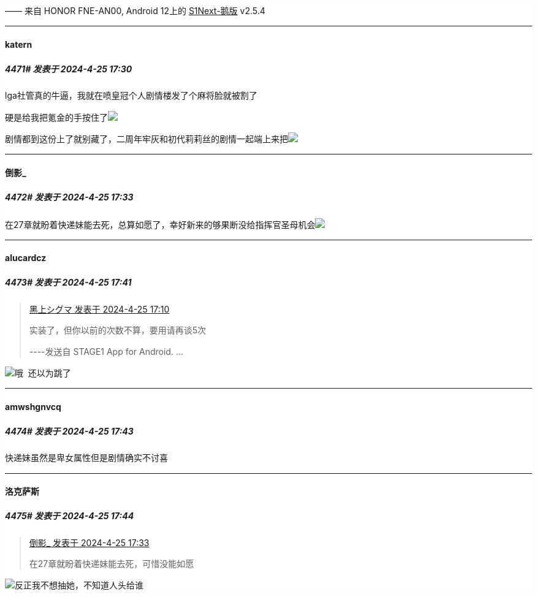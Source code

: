—— 来自 HONOR FNE-AN00, Android 12上的 [S1Next-鹅版](https://github.com/ykrank/S1-Next/releases) v2.5.4

*****

####  katern  
##### 4471#       发表于 2024-4-25 17:30

lga社管真的牛逼，我就在喷皇冠个人剧情楼发了个麻将脸就被割了

硬是给我把氪金的手按住了<img src="https://static.saraba1st.com/image/smiley/face2017/067.png" referrerpolicy="no-referrer">

剧情都到这份上了就别藏了，二周年牢灰和初代莉莉丝的剧情一起端上来把<img src="https://static.saraba1st.com/image/smiley/face2017/037.png" referrerpolicy="no-referrer">


*****

####  倒影_  
##### 4472#       发表于 2024-4-25 17:33

在27章就盼着快递妹能去死，总算如愿了，幸好新来的够果断没给指挥官圣母机会<img src="https://static.saraba1st.com/image/smiley/face2017/067.png" referrerpolicy="no-referrer">


*****

####  alucardcz  
##### 4473#       发表于 2024-4-25 17:41

<blockquote><a href="httphttps://bbs.saraba1st.com/2b/forum.php?mod=redirect&amp;goto=findpost&amp;pid=64716180&amp;ptid=2163117" target="_blank">黑上シグマ 发表于 2024-4-25 17:10</a>

实装了，但你以前的次数不算，要用请再谈5次

----发送自 STAGE1 App for Android. ...</blockquote>
<img src="https://static.saraba1st.com/image/smiley/face2017/067.png" referrerpolicy="no-referrer">哦  还以为跳了

*****

####  amwshgnvcq  
##### 4474#       发表于 2024-4-25 17:43

快递妹虽然是卑女属性但是剧情确实不讨喜

*****

####  洛克萨斯  
##### 4475#       发表于 2024-4-25 17:44

<blockquote><a href="httphttps://bbs.saraba1st.com/2b/forum.php?mod=redirect&amp;goto=findpost&amp;pid=64716473&amp;ptid=2163117" target="_blank">倒影_ 发表于 2024-4-25 17:33</a>

在27章就盼着快递妹能去死，可惜没能如愿</blockquote>
<img src="https://static.saraba1st.com/image/smiley/face2017/067.png" referrerpolicy="no-referrer">反正我不想抽她，不知道人头给谁


